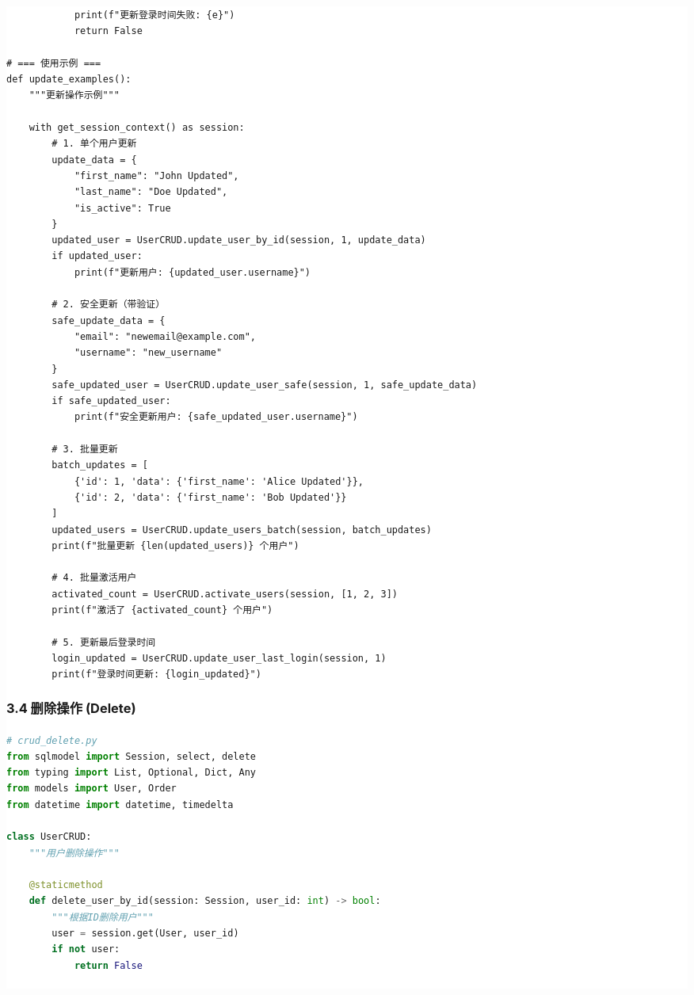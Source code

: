 ```
            print(f"更新登录时间失败: {e}")
            return False

# === 使用示例 ===
def update_examples():
    """更新操作示例"""
    
    with get_session_context() as session:
        # 1. 单个用户更新
        update_data = {
            "first_name": "John Updated",
            "last_name": "Doe Updated",
            "is_active": True
        }
        updated_user = UserCRUD.update_user_by_id(session, 1, update_data)
        if updated_user:
            print(f"更新用户: {updated_user.username}")
        
        # 2. 安全更新（带验证）
        safe_update_data = {
            "email": "newemail@example.com",
            "username": "new_username"
        }
        safe_updated_user = UserCRUD.update_user_safe(session, 1, safe_update_data)
        if safe_updated_user:
            print(f"安全更新用户: {safe_updated_user.username}")
        
        # 3. 批量更新
        batch_updates = [
            {'id': 1, 'data': {'first_name': 'Alice Updated'}},
            {'id': 2, 'data': {'first_name': 'Bob Updated'}}
        ]
        updated_users = UserCRUD.update_users_batch(session, batch_updates)
        print(f"批量更新 {len(updated_users)} 个用户")
        
        # 4. 批量激活用户
        activated_count = UserCRUD.activate_users(session, [1, 2, 3])
        print(f"激活了 {activated_count} 个用户")
        
        # 5. 更新最后登录时间
        login_updated = UserCRUD.update_user_last_login(session, 1)
        print(f"登录时间更新: {login_updated}")
```

### 3.4 删除操作 (Delete)

```python
# crud_delete.py
from sqlmodel import Session, select, delete
from typing import List, Optional, Dict, Any
from models import User, Order
from datetime import datetime, timedelta

class UserCRUD:
    """用户删除操作"""
    
    @staticmethod
    def delete_user_by_id(session: Session, user_id: int) -> bool:
        """根据ID删除用户"""
        user = session.get(User, user_id)
        if not user:
            return False
        
```